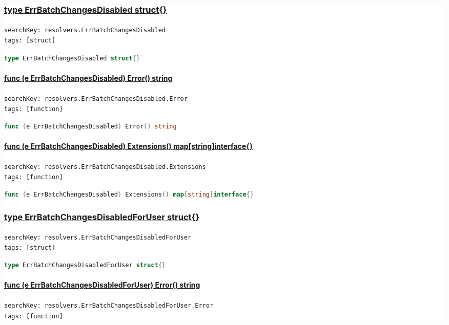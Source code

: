 ### <a id="ErrBatchChangesDisabled" href="#ErrBatchChangesDisabled">type ErrBatchChangesDisabled struct{}</a>

```
searchKey: resolvers.ErrBatchChangesDisabled
tags: [struct]
```

```Go
type ErrBatchChangesDisabled struct{}
```

#### <a id="ErrBatchChangesDisabled.Error" href="#ErrBatchChangesDisabled.Error">func (e ErrBatchChangesDisabled) Error() string</a>

```
searchKey: resolvers.ErrBatchChangesDisabled.Error
tags: [function]
```

```Go
func (e ErrBatchChangesDisabled) Error() string
```

#### <a id="ErrBatchChangesDisabled.Extensions" href="#ErrBatchChangesDisabled.Extensions">func (e ErrBatchChangesDisabled) Extensions() map[string]interface{}</a>

```
searchKey: resolvers.ErrBatchChangesDisabled.Extensions
tags: [function]
```

```Go
func (e ErrBatchChangesDisabled) Extensions() map[string]interface{}
```

### <a id="ErrBatchChangesDisabledForUser" href="#ErrBatchChangesDisabledForUser">type ErrBatchChangesDisabledForUser struct{}</a>

```
searchKey: resolvers.ErrBatchChangesDisabledForUser
tags: [struct]
```

```Go
type ErrBatchChangesDisabledForUser struct{}
```

#### <a id="ErrBatchChangesDisabledForUser.Error" href="#ErrBatchChangesDisabledForUser.Error">func (e ErrBatchChangesDisabledForUser) Error() string</a>

```
searchKey: resolvers.ErrBatchChangesDisabledForUser.Error
tags: [function]
```
